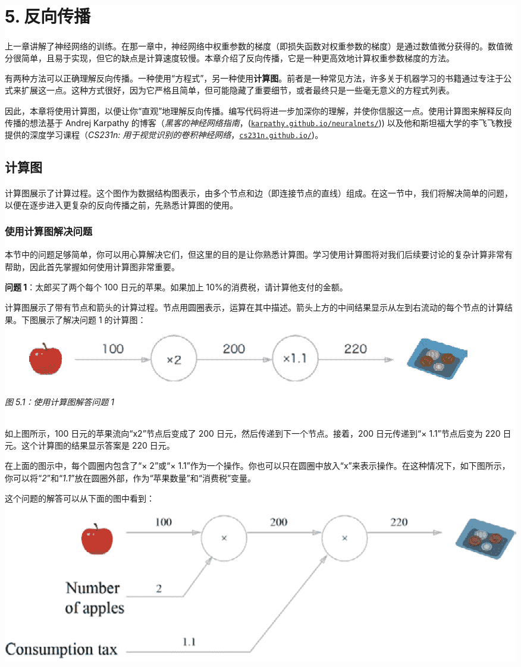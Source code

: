 # 5\. 反向传播

上一章讲解了神经网络的训练。在那一章中，神经网络中权重参数的梯度（即损失函数对权重参数的梯度）是通过数值微分获得的。数值微分很简单，且易于实现，但它的缺点是计算速度较慢。本章介绍了反向传播，它是一种更高效地计算权重参数梯度的方法。

有两种方法可以正确理解反向传播。一种使用“方程式”，另一种使用**计算图**。前者是一种常见方法，许多关于机器学习的书籍通过专注于公式来扩展这一点。这种方式很好，因为它严格且简单，但可能隐藏了重要细节，或者最终只是一些毫无意义的方程式列表。

因此，本章将使用计算图，以便让你“直观”地理解反向传播。编写代码将进一步加深你的理解，并使你信服这一点。使用计算图来解释反向传播的想法基于 Andrej Karpathy 的博客（*黑客的神经网络指南*，([`karpathy.github.io/neuralnets/`](http://karpathy.github.io/neuralnets/))) 以及他和斯坦福大学的李飞飞教授提供的深度学习课程（*CS231n:* *用于视觉识别的卷积神经网络*，[`cs231n.github.io/`](http://cs231n.github.io/))。

## 计算图

计算图展示了计算过程。这个图作为数据结构图表示，由多个节点和边（即连接节点的直线）组成。在这一节中，我们将解决简单的问题，以便在逐步进入更复杂的反向传播之前，先熟悉计算图的使用。

### 使用计算图解决问题

本节中的问题足够简单，你可以用心算解决它们，但这里的目的是让你熟悉计算图。学习使用计算图将对我们后续要讨论的复杂计算非常有帮助，因此首先掌握如何使用计算图非常重要。

**问题 1**：太郎买了两个每个 100 日元的苹果。如果加上 10%的消费税，请计算他支付的金额。

计算图展示了带有节点和箭头的计算过程。节点用圆圈表示，运算在其中描述。箭头上方的中间结果显示从左到右流动的每个节点的计算结果。下图展示了解决问题 1 的计算图：

![图 5.1：使用计算图解答问题 1](img/fig05_1.jpg)

###### 图 5.1：使用计算图解答问题 1

如上图所示，100 日元的苹果流向“x2”节点后变成了 200 日元，然后传递到下一个节点。接着，200 日元传递到“× 1.1”节点后变为 220 日元。这个计算图的结果显示答案是 220 日元。

在上面的图示中，每个圆圈内包含了“× 2”或“× 1.1”作为一个操作。你也可以只在圆圈中放入“x”来表示操作。在这种情况下，如下图所示，你可以将“*2*”和“*1.1*”放在圆圈外部，作为“苹果数量”和“消费税”变量。

这个问题的解答可以从下面的图中看到：

![图 5.2：使用计算图解答问题 1：“苹果数量”和“消费税”变量被放置在圆圈外部](img/Figure_5.2.jpg)
